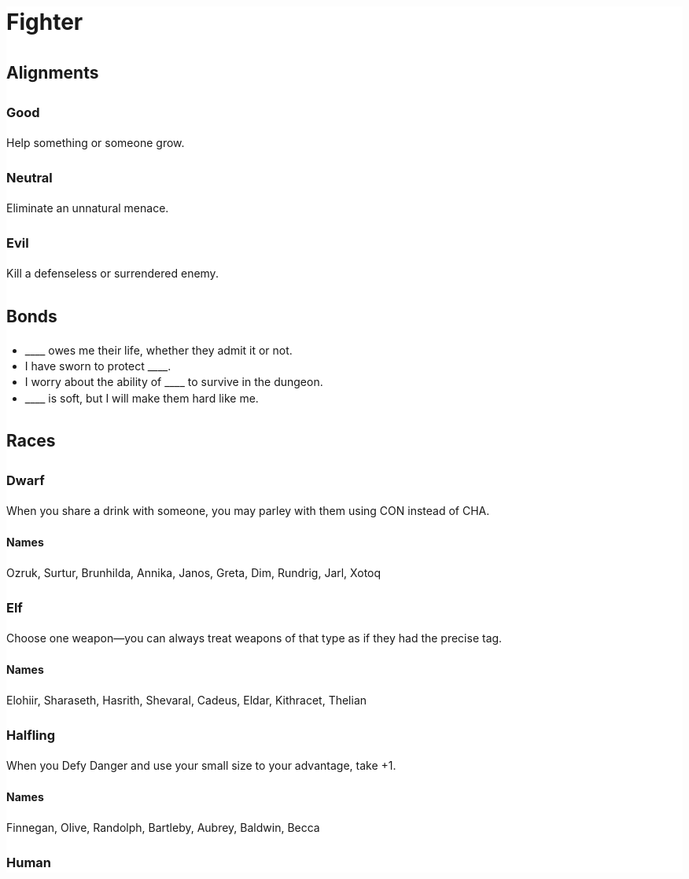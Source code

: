 # Fighter

## Alignments

### Good

Help something or someone grow.

### Neutral

Eliminate an unnatural menace.

### Evil

Kill a defenseless or surrendered enemy.

## Bonds

 * ____ owes me their life, whether they admit it or not.
 * I have sworn to protect ____.
 * I worry about the ability of ____ to survive in the dungeon.
 * ____ is soft, but I will make them hard like me.

## Races

### Dwarf

When you share a drink with someone, you may parley with them using CON instead of CHA.

#### Names

Ozruk, Surtur, Brunhilda, Annika, Janos, Greta, Dim, Rundrig, Jarl, Xotoq 

### Elf

Choose one weapon—you can always treat weapons of that type as if they had the precise tag.

#### Names

Elohiir, Sharaseth, Hasrith, Shevaral, Cadeus, Eldar, Kithracet, Thelian

### Halfling

When you Defy Danger and use your small size to your advantage, take +1.

#### Names

Finnegan, Olive, Randolph, Bartleby, Aubrey, Baldwin, Becca

### Human

